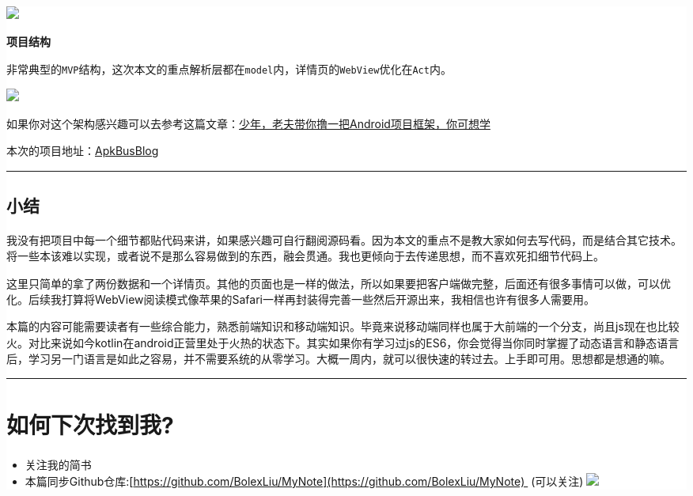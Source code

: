 ![](http://upload-images.jianshu.io/upload_images/1110736-e203654f2166fb90.png?imageMogr2/auto-orient/strip%7CimageView2/2/w/1240)

**项目结构**

非常典型的`MVP`结构，这次本文的重点解析层都在`model`内，详情页的`WebView`优化在`Act`内。

![](http://upload-images.jianshu.io/upload_images/1110736-4e4d713a8c0a6dda.png?imageMogr2/auto-orient/strip%7CimageView2/2/w/1240)


如果你对这个架构感兴趣可以去参考这篇文章：[少年，老夫带你撸一把Android项目框架，你可想学](http://www.jianshu.com/p/06d417b554ef)

本次的项目地址：[ApkBusBlog](https://github.com/BolexLiu/ApkBusBlog)

-----

## 小结

我没有把项目中每一个细节都贴代码来讲，如果感兴趣可自行翻阅源码看。因为本文的重点不是教大家如何去写代码，而是结合其它技术。将一些本该难以实现，或者说不是那么容易做到的东西，融会贯通。我也更倾向于去传递思想，而不喜欢死扣细节代码上。

这里只简单的拿了两份数据和一个详情页。其他的页面也是一样的做法，所以如果要把客户端做完整，后面还有很多事情可以做，可以优化。后续我打算将WebView阅读模式像苹果的Safari一样再封装得完善一些然后开源出来，我相信也许有很多人需要用。

本篇的内容可能需要读者有一些综合能力，熟悉前端知识和移动端知识。毕竟来说移动端同样也属于大前端的一个分支，尚且js现在也比较火。对比来说如今kotlin在android正营里处于火热的状态下。其实如果你有学习过js的ES6，你会觉得当你同时掌握了动态语言和静态语言后，学习另一门语言是如此之容易，并不需要系统的从零学习。大概一周内，就可以很快速的转过去。上手即可用。思想都是想通的嘛。


---
# 如何下次找到我?
- 关注我的简书
- 本篇同步Github仓库:[https://github.com/BolexLiu/MyNote](https://github.com/BolexLiu/MyNote)  (可以关注)
![](http://upload-images.jianshu.io/upload_images/1110736-f0a700624e0723ae.png?imageMogr2/auto-orient/strip%7CimageView2/2/w/1240)